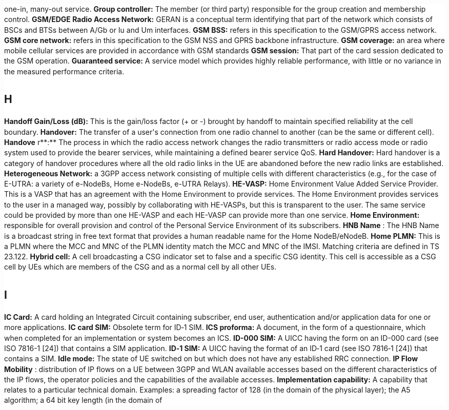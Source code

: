 one-in, many-out service.
**Group controller:** The member (or third party) responsible for the group
creation and membership control.
**GSM/EDGE Radio Access Network:** GERAN is a conceptual term identifying that
part of the network which consists of BSCs and BTSs between A/Gb or Iu and Um
interfaces.
**GSM BSS:** refers in this specification to the GSM/GPRS access network.
**GSM core network:** refers in this specification to the GSM NSS and GPRS
backbone infrastructure.
**GSM coverage:** an area where mobile cellular services are provided in
accordance with GSM standards
**GSM session:** That part of the card session dedicated to the GSM operation.
**Guaranteed service:** A service model which provides highly reliable
performance, with little or no variance in the measured performance criteria.
## H
**Handoff Gain/Loss (dB):** This is the gain/loss factor (+ or -) brought by
handoff to maintain specified reliability at the cell boundary.
**Handover:** The transfer of a user\'s connection from one radio channel to
another (can be the same or different cell).
**Handove** r**:** The process in which the radio access network changes the
radio transmitters or radio access mode or radio system used to provide the
bearer services, while maintaining a defined bearer service QoS.
**Hard Handover:** Hard handover is a category of handover procedures where
all the old radio links in the UE are abandoned before the new radio links are
established.
**Heterogeneous Network:** a 3GPP access network consisting of multiple cells
with different characteristics (e.g., for the case of E-UTRA: a variety of
e-NodeBs, Home e-NodeBs, e-UTRA Relays).
**HE-VASP:** Home Environment Value Added Service Provider. This is a VASP
that has an agreement with the Home Environment to provide services. The Home
Environment provides services to the user in a managed way, possibly by
collaborating with HE-VASPs, but this is transparent to the user. The same
service could be provided by more than one HE-VASP and each HE-VASP can
provide more than one service.
**Home Environment:** responsible for overall provision and control of the
Personal Service Environment of its subscribers.
**HNB Name** : The HNB Name is a broadcast string in free text format that
provides a human readable name for the Home NodeB/eNodeB.
**Home PLMN:** This is a PLMN where the MCC and MNC of the PLMN identity match
the MCC and MNC of the IMSI. Matching criteria are defined in TS 23.122.
**Hybrid cell:** A cell broadcasting a CSG indicator set to false and a
specific CSG identity. This cell is accessible as a CSG cell by UEs which are
members of the CSG and as a normal cell by all other UEs.
## I
**IC Card:** A card holding an Integrated Circuit containing subscriber, end
user, authentication and/or application data for one or more applications.
**IC card SIM:** Obsolete term for ID‑1 SIM.
**ICS proforma:** A document, in the form of a questionnaire, which when
completed for an implementation or system becomes an ICS.
**ID-000 SIM:** A UICC having the form on an ID-000 card (see ISO 7816-1 [24])
that contains a SIM application.
**ID‑1 SIM:** A UICC having the format of an ID‑1 card (see ISO 7816‑1 [24])
that contains a SIM.
**Idle mode:** The state of UE switched on but which does not have any
established RRC connection.
**IP Flow Mobility** : distribution of IP flows on a UE between 3GPP and WLAN
available accesses based on the different characteristics of the IP flows, the
operator policies and the capabilities of the available accesses.
**Implementation capability:** A capability that relates to a particular
technical domain. Examples: a spreading factor of 128 (in the domain of the
physical layer); the A5 algorithm; a 64 bit key length (in the domain of